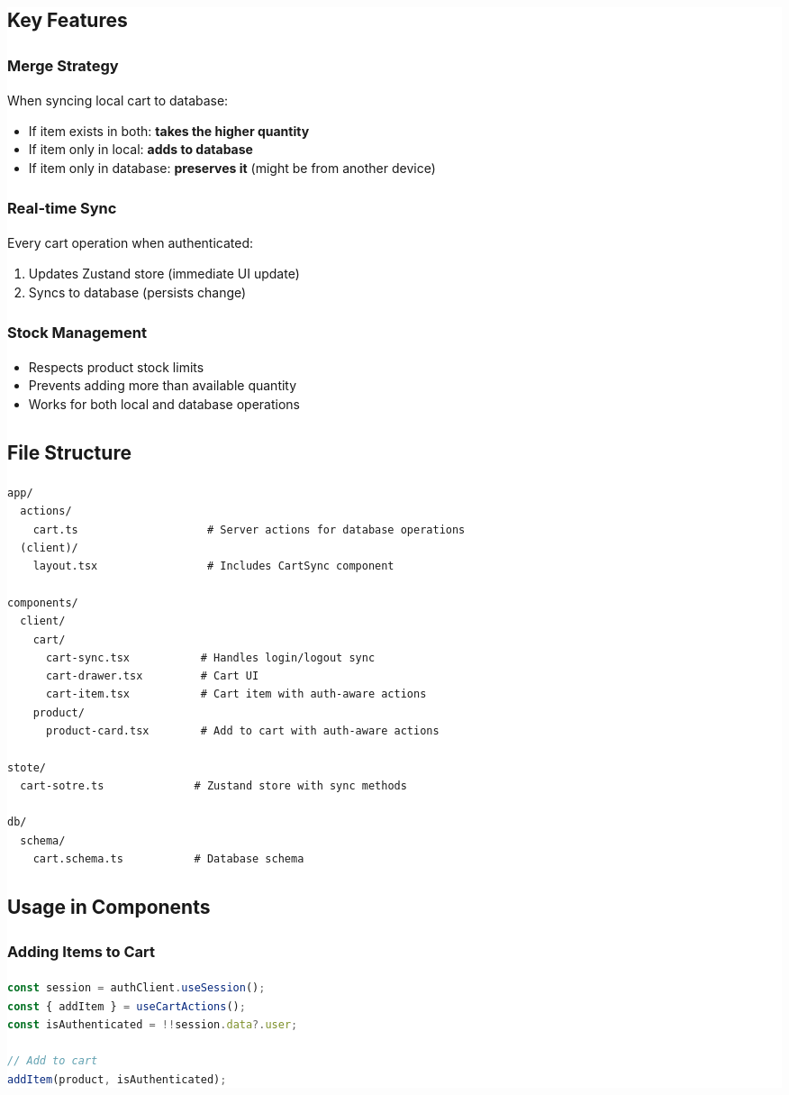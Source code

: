 ## Key Features

### Merge Strategy
When syncing local cart to database:
- If item exists in both: **takes the higher quantity**
- If item only in local: **adds to database**
- If item only in database: **preserves it** (might be from another device)

### Real-time Sync
Every cart operation when authenticated:
1. Updates Zustand store (immediate UI update)
2. Syncs to database (persists change)

### Stock Management
- Respects product stock limits
- Prevents adding more than available quantity
- Works for both local and database operations

## File Structure

```
app/
  actions/
    cart.ts                    # Server actions for database operations
  (client)/
    layout.tsx                 # Includes CartSync component

components/
  client/
    cart/
      cart-sync.tsx           # Handles login/logout sync
      cart-drawer.tsx         # Cart UI
      cart-item.tsx           # Cart item with auth-aware actions
    product/
      product-card.tsx        # Add to cart with auth-aware actions

stote/
  cart-sotre.ts              # Zustand store with sync methods

db/
  schema/
    cart.schema.ts           # Database schema
```

## Usage in Components

### Adding Items to Cart
```typescript
const session = authClient.useSession();
const { addItem } = useCartActions();
const isAuthenticated = !!session.data?.user;

// Add to cart
addItem(product, isAuthenticated);
```
